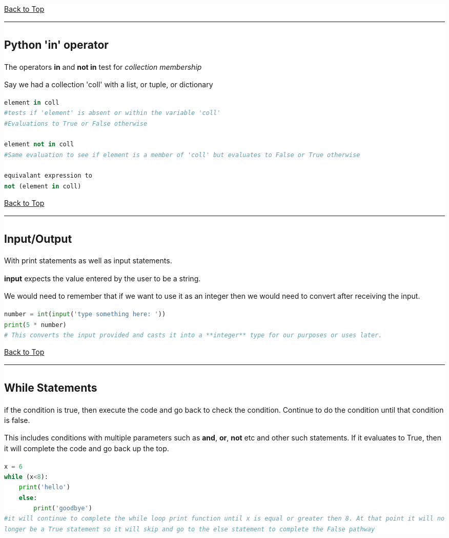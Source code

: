 [Back to Top](#table-of-contents)

---

## Python 'in' operator

The operators **in** and **not in** test for *collection membership*

Say we had a collection 'coll' with a list, or tuple, or dictionary

```python
element in coll
#tests if 'element' is absent or within the variable 'coll'
#Evaluations to True or False otherwise

element not in coll
#Same evaluation to see if element is a member of 'coll' but evaluates to False or True otherwise

equivalant expression to
not (element in coll)
```

[Back to Top](#table-of-contents)

---

## Input/Output

With print statements as well as input statements.

**input** expects the value entered by the user to be a string.

We would need to remember that if we want to use it as an integer then we would need to convert after receiving the input.

```python
number = int(input('type something here: '))
print(5 * number)
# This converts the input provided and casts it into a **integer** type for our purposes or uses later.
```

[Back to Top](#table-of-contents)

---

## While Statements

if the condition is true, then execute the code and go back to check the condition. Continue to do the condition until that condition is false.

This includes conditions with multiple parameters such as **and**, **or**, **not** etc and other such statements. If it evaluates to True, then it will complete the code and go back up the top.

```python
x = 6
while (x<8):
    print('hello')
    else:
        print('goodbye')
#it will continue to complete the while loop print function until x is equal or greater then 8. At that point it will no longer be a True statement so it will skip and go to the else statement to complete the False pathway
```

